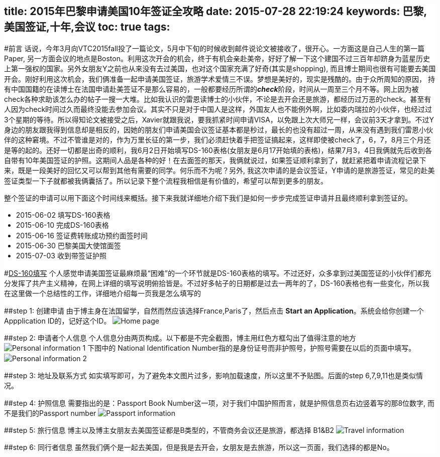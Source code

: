 title: 2015年巴黎申请美国10年签证全攻略
date: 2015-07-28 22:19:24
keywords: 巴黎,美国签证,十年,会议
toc: true
tags:
---

#前言
话说，今年3月向VTC2015fall投了一篇论文，5月中下旬的时候收到邮件说论文被接收了，很开心。一方面这是自己人生的第一篇Paper, 另一方面会议的地点是Boston。利用这次开会的机会，终于有机会亲赴美帝，好好了解一下这个建国不过三百年却跻身为蓝星历史上第一强权的国家。另外女朋友Y之前也从来没有去过美国，也对这个国家充满了好奇(其实是shopping), 而且博士期间也很有可能要去美国开会。刚好利用这次机会，我们俩准备一起申请美国签证，旅游学术爱情三不误。梦想是美好的，现实是残酷的。由于众所周知的原因， 持有中国国籍的在读博士在法国申请赴美签证不是那么容易的，一般都要经历所谓的***check***阶段，时间从一周至三个月不等。网上因为被check各种求助该怎么办的帖子一搜一大堆。比如我认识的雷恩读博士的小伙伴，不论是去开会还是旅游，都经历过万恶的check。甚至有人因为check时间过久而最终没能去参加会议。其实不只是对于中国人是这样，外国友人也不能例外啊，比如委内瑞拉的小伙伴，也经过过3个星期的等待。所以得知论文被接受之后，Xavier就跟我说，要我抓紧时间申请VISA，以免跟上次大师兄一样，会议前3天才拿到。不过Y身边的朋友跟我得到信息却是相反的，因她的朋友们申请美国会议签证基本都是秒过，最长的也没有超过一周，从来没有遇到我们雷恩小伙伴的这种窘境。不过不管谁是对的，作为万里长征的第一步，我们必须赶快着手把签证搞起来，这样即使被check了，6，7，8月三个月还是等的起的。还好一切都是出奇的顺利，我6月2日开始填写DS-160表格(女朋友是6月17开始填的表格)，结果7月3，4日我俩就先后收到各自带有10年美国签证的护照。这期间人品是各种的好！在去面签的那天，我俩就说过，如果签证顺利拿到了，就赶紧把着申请流程记录下来，既是一段美好的回忆又可以帮到其他有需要的同学。何乐而不为呢？另外, 我这次申请的是会议签证，Y申请的是旅游签证，常见的赴美签证类型一下子就都被我俩囊括了。所以记录下整个流程我相信是有价值的，希望可以帮到更多的朋友。

整个签证的申请可以用下面这个时间线来概括。接下来我就详细地介绍下我们是如何一步步完成签证申请并且最终顺利拿到签证的。
* 2015-06-02 填写DS-160表格
* 2015-06-10 完成DS-160表格
* 2015-06-16 签证费转账成功预约面签时间
* 2015-06-30 巴黎美国大使馆面签
* 2015-07-03 收到带签证护照

#[DS-160填写](https://ceac.state.gov/genniv/)
个人感觉申请美国签证最麻烦最“困难”的一个环节就是DS-160表格的填写。不过还好，众多拿到过美国签证的小伙伴们都充分发挥了共产主义精神，在网上详细的填写说明俯拾皆是。不过好多帖子的日期都是过去一两年的了，DS-160表格也有一些变化，所以我在这里做一个总结性的工作，详细地介绍每一页我是怎么填写的

##step 1: 创建申请
由于博主身在法国留学，自然而然应该选择France,Paris了，然后点击 **Start an Application**。系统会给你创建一个Appplication ID的，记好这个ID。
![Home page](/images/USA_VISA/DS-160-step-1.png)


##step 2: 申请者个人信息
个人信息分由两页构成。以下都是不完全截图，博主用红色方框勾出了值得注意的地方
![Personal information 1](/images/USA_VISA/DS-160-Personal-information-1.png)
下图中的 National Identification Number指的是身份证号而非护照号，护照号需要在以后的页面中填写。
![Personal information 2](/images/USA_VISA/DS-160-Personal-Information-2.png)

##step 3: 地址及联系方式
如实填写即可，为了避免本文图片过多，影响加载速度，所以这里不予贴图。后面的step 6,7,9,11也是类似情况。

##step 4: 护照信息
需要指出的是：Passport Book Number这一项，对于我们中国护照而言，就是护照信息页右边竖着写的那8位数字, 而不是我们的Passport number
![Passport information](/images/USA_VISA/DS-160-Passport-information.png)

##step 5: 旅行信息
博主以及博主女朋友去美国签证都是B类型的，不管商务会议还是旅游，都选择 B1&B2
![Travel information](/images/USA_VISA/DS-160-Travel-information.png)

##step 6: 同行者信息
虽然我们俩个是一起去美国，但是我是去开会，女朋友是去旅游，所以这一页面，我们选择的都是No。
